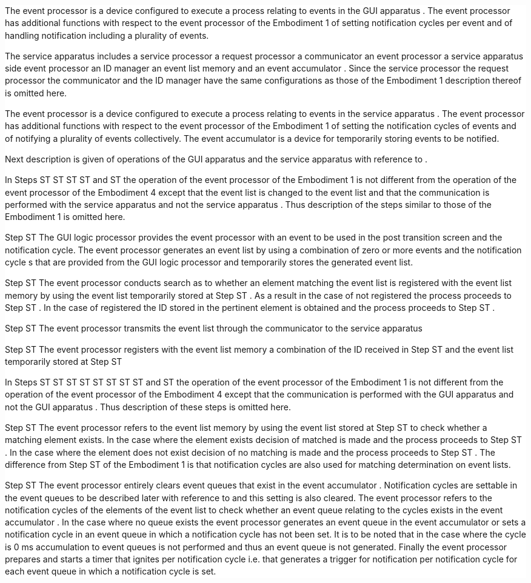 The event processor is a device configured to execute a process relating to events in the GUI apparatus . The event processor has additional functions with respect to the event processor of the Embodiment 1 of setting notification cycles per event and of handling notification including a plurality of events.

The service apparatus includes a service processor a request processor a communicator an event processor a service apparatus side event processor an ID manager an event list memory and an event accumulator . Since the service processor the request processor the communicator and the ID manager have the same configurations as those of the Embodiment 1 description thereof is omitted here.

The event processor is a device configured to execute a process relating to events in the service apparatus . The event processor has additional functions with respect to the event processor of the Embodiment 1 of setting the notification cycles of events and of notifying a plurality of events collectively. The event accumulator is a device for temporarily storing events to be notified.

Next description is given of operations of the GUI apparatus and the service apparatus with reference to .

In Steps ST ST ST ST and ST the operation of the event processor of the Embodiment 1 is not different from the operation of the event processor of the Embodiment 4 except that the event list is changed to the event list and that the communication is performed with the service apparatus and not the service apparatus . Thus description of the steps similar to those of the Embodiment 1 is omitted here.

Step ST The GUI logic processor provides the event processor with an event to be used in the post transition screen and the notification cycle. The event processor generates an event list by using a combination of zero or more events and the notification cycle s that are provided from the GUI logic processor and temporarily stores the generated event list.

Step ST The event processor conducts search as to whether an element matching the event list is registered with the event list memory by using the event list temporarily stored at Step ST . As a result in the case of not registered the process proceeds to Step ST . In the case of registered the ID stored in the pertinent element is obtained and the process proceeds to Step ST .

Step ST The event processor transmits the event list through the communicator to the service apparatus

Step ST The event processor registers with the event list memory a combination of the ID received in Step ST and the event list temporarily stored at Step ST

In Steps ST ST ST ST ST ST ST ST and ST the operation of the event processor of the Embodiment 1 is not different from the operation of the event processor of the Embodiment 4 except that the communication is performed with the GUI apparatus and not the GUI apparatus . Thus description of these steps is omitted here.

Step ST The event processor refers to the event list memory by using the event list stored at Step ST to check whether a matching element exists. In the case where the element exists decision of matched is made and the process proceeds to Step ST . In the case where the element does not exist decision of no matching is made and the process proceeds to Step ST . The difference from Step ST of the Embodiment 1 is that notification cycles are also used for matching determination on event lists.

Step ST The event processor entirely clears event queues that exist in the event accumulator . Notification cycles are settable in the event queues to be described later with reference to and this setting is also cleared. The event processor refers to the notification cycles of the elements of the event list to check whether an event queue relating to the cycles exists in the event accumulator . In the case where no queue exists the event processor generates an event queue in the event accumulator or sets a notification cycle in an event queue in which a notification cycle has not been set. It is to be noted that in the case where the cycle is 0 ms accumulation to event queues is not performed and thus an event queue is not generated. Finally the event processor prepares and starts a timer that ignites per notification cycle i.e. that generates a trigger for notification per notification cycle for each event queue in which a notification cycle is set.
